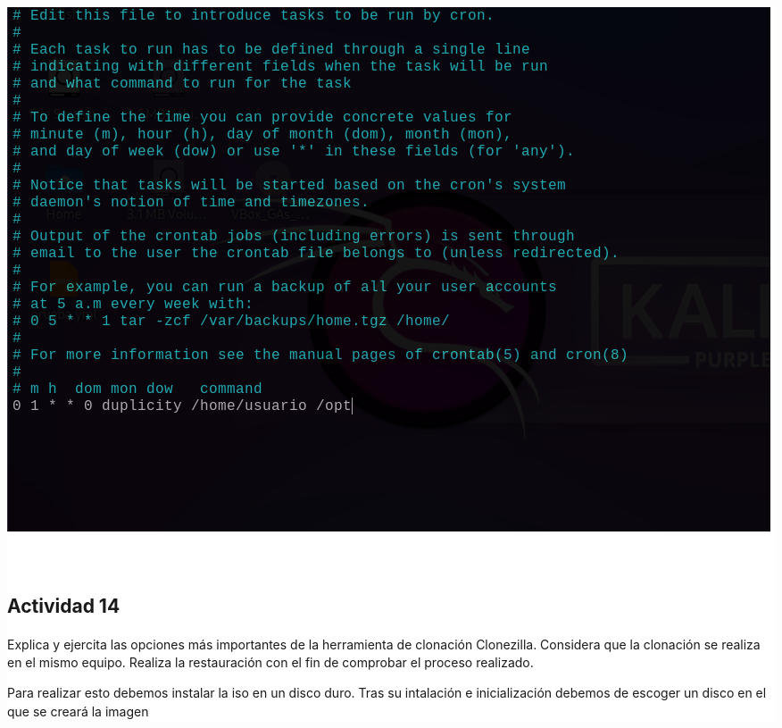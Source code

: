 ![](imagenes/seg_pasiva/E10/Task10.1.png)


<br>

## Actividad 14
Explica y ejercita las opciones más importantes de la herramienta de clonación Clonezilla. Considera que la clonación se realiza en el mismo equipo. Realiza la restauración con el fin de comprobar el proceso realizado. 

Para realizar esto debemos instalar la iso en un disco duro. Tras su intalación e inicialización debemos de escoger un disco en el que se creará la imagen
